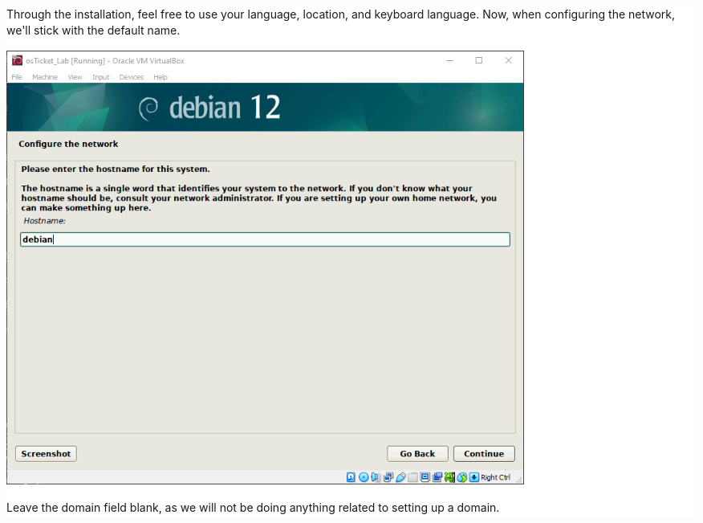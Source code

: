 Through the installation, feel free to use your language, location, and keyboard language. Now, when configuring the network, we'll stick with the default name.

<img src="images/DebianInstall_2.png" height="75%" width="75%" />

Leave the domain field blank, as we will not be doing anything related to setting up a domain.
